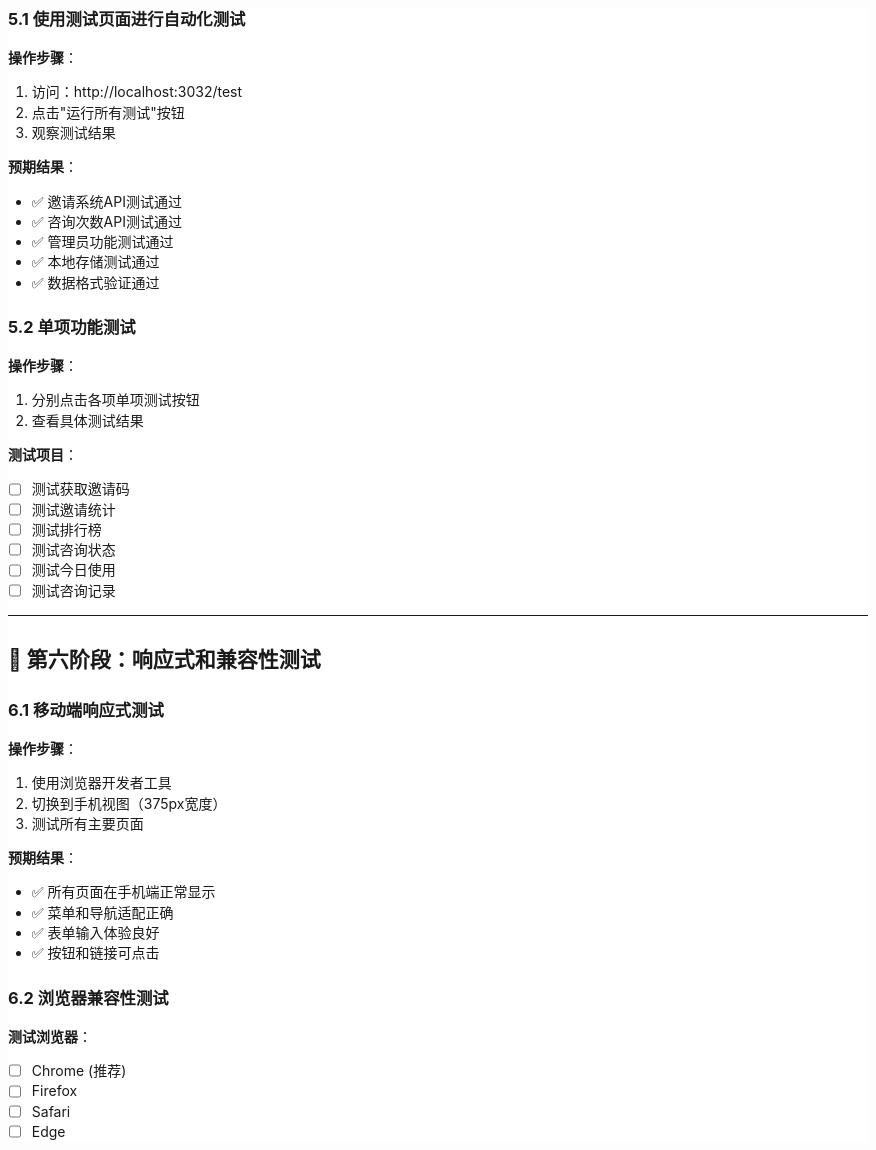 ### 5.1 使用测试页面进行自动化测试

**操作步骤**：
1. 访问：http://localhost:3032/test
2. 点击"运行所有测试"按钮
3. 观察测试结果

**预期结果**：
- ✅ 邀请系统API测试通过
- ✅ 咨询次数API测试通过
- ✅ 管理员功能测试通过
- ✅ 本地存储测试通过
- ✅ 数据格式验证通过

### 5.2 单项功能测试

**操作步骤**：
1. 分别点击各项单项测试按钮
2. 查看具体测试结果

**测试项目**：
- [ ] 测试获取邀请码
- [ ] 测试邀请统计
- [ ] 测试排行榜
- [ ] 测试咨询状态
- [ ] 测试今日使用
- [ ] 测试咨询记录

---

## 📱 **第六阶段：响应式和兼容性测试**

### 6.1 移动端响应式测试

**操作步骤**：
1. 使用浏览器开发者工具
2. 切换到手机视图（375px宽度）
3. 测试所有主要页面

**预期结果**：
- ✅ 所有页面在手机端正常显示
- ✅ 菜单和导航适配正确
- ✅ 表单输入体验良好
- ✅ 按钮和链接可点击

### 6.2 浏览器兼容性测试

**测试浏览器**：
- [ ] Chrome (推荐)
- [ ] Firefox
- [ ] Safari
- [ ] Edge
